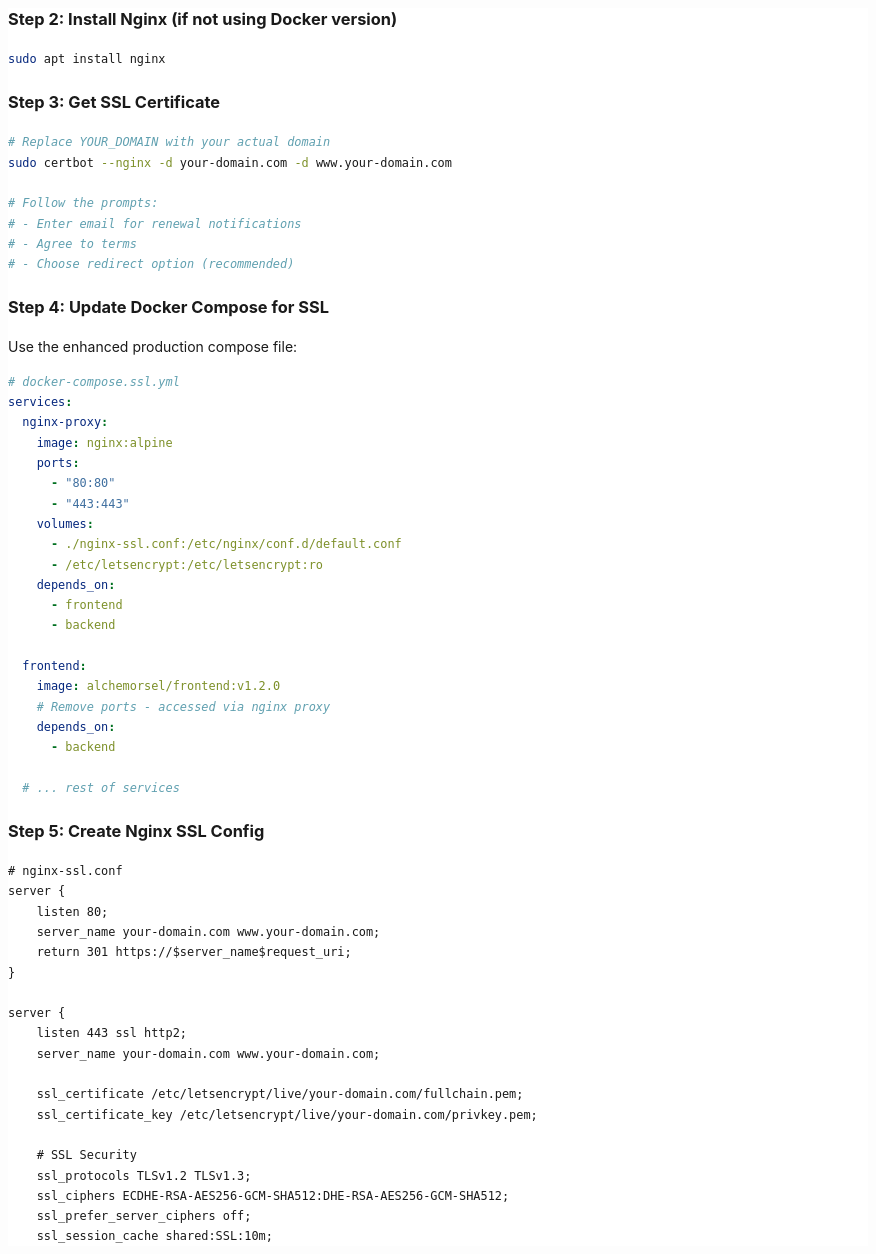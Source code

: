 ### **Step 2: Install Nginx (if not using Docker version)**
```bash
sudo apt install nginx
```

### **Step 3: Get SSL Certificate**
```bash
# Replace YOUR_DOMAIN with your actual domain
sudo certbot --nginx -d your-domain.com -d www.your-domain.com

# Follow the prompts:
# - Enter email for renewal notifications
# - Agree to terms
# - Choose redirect option (recommended)
```

### **Step 4: Update Docker Compose for SSL**
Use the enhanced production compose file:

```yaml
# docker-compose.ssl.yml
services:
  nginx-proxy:
    image: nginx:alpine
    ports:
      - "80:80"
      - "443:443"
    volumes:
      - ./nginx-ssl.conf:/etc/nginx/conf.d/default.conf
      - /etc/letsencrypt:/etc/letsencrypt:ro
    depends_on:
      - frontend
      - backend

  frontend:
    image: alchemorsel/frontend:v1.2.0
    # Remove ports - accessed via nginx proxy
    depends_on:
      - backend

  # ... rest of services
```

### **Step 5: Create Nginx SSL Config**
```nginx
# nginx-ssl.conf
server {
    listen 80;
    server_name your-domain.com www.your-domain.com;
    return 301 https://$server_name$request_uri;
}

server {
    listen 443 ssl http2;
    server_name your-domain.com www.your-domain.com;

    ssl_certificate /etc/letsencrypt/live/your-domain.com/fullchain.pem;
    ssl_certificate_key /etc/letsencrypt/live/your-domain.com/privkey.pem;
    
    # SSL Security
    ssl_protocols TLSv1.2 TLSv1.3;
    ssl_ciphers ECDHE-RSA-AES256-GCM-SHA512:DHE-RSA-AES256-GCM-SHA512;
    ssl_prefer_server_ciphers off;
    ssl_session_cache shared:SSL:10m;
```